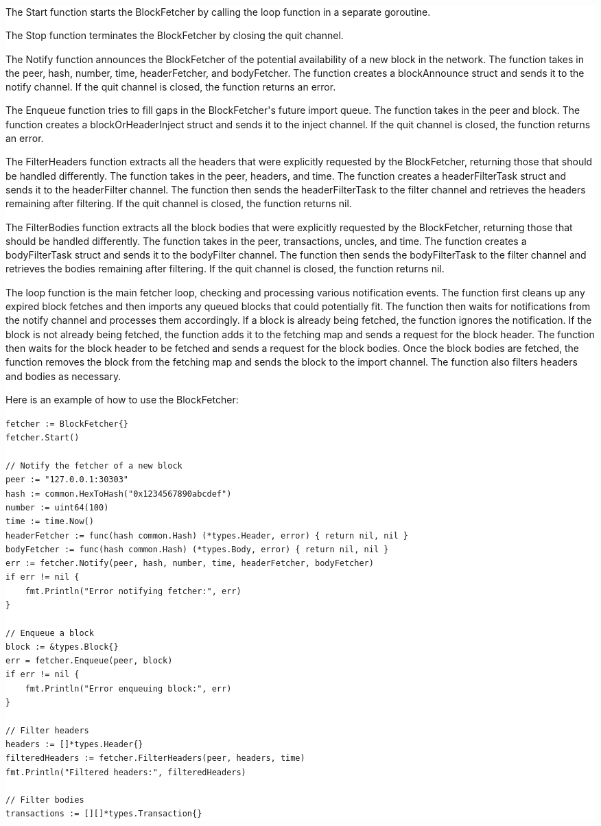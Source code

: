 The Start function starts the BlockFetcher by calling the loop function in a separate goroutine.

The Stop function terminates the BlockFetcher by closing the quit channel.

The Notify function announces the BlockFetcher of the potential availability of a new block in the network. The function takes in the peer, hash, number, time, headerFetcher, and bodyFetcher. The function creates a blockAnnounce struct and sends it to the notify channel. If the quit channel is closed, the function returns an error.

The Enqueue function tries to fill gaps in the BlockFetcher's future import queue. The function takes in the peer and block. The function creates a blockOrHeaderInject struct and sends it to the inject channel. If the quit channel is closed, the function returns an error.

The FilterHeaders function extracts all the headers that were explicitly requested by the BlockFetcher, returning those that should be handled differently. The function takes in the peer, headers, and time. The function creates a headerFilterTask struct and sends it to the headerFilter channel. The function then sends the headerFilterTask to the filter channel and retrieves the headers remaining after filtering. If the quit channel is closed, the function returns nil.

The FilterBodies function extracts all the block bodies that were explicitly requested by the BlockFetcher, returning those that should be handled differently. The function takes in the peer, transactions, uncles, and time. The function creates a bodyFilterTask struct and sends it to the bodyFilter channel. The function then sends the bodyFilterTask to the filter channel and retrieves the bodies remaining after filtering. If the quit channel is closed, the function returns nil.

The loop function is the main fetcher loop, checking and processing various notification events. The function first cleans up any expired block fetches and then imports any queued blocks that could potentially fit. The function then waits for notifications from the notify channel and processes them accordingly. If a block is already being fetched, the function ignores the notification. If the block is not already being fetched, the function adds it to the fetching map and sends a request for the block header. The function then waits for the block header to be fetched and sends a request for the block bodies. Once the block bodies are fetched, the function removes the block from the fetching map and sends the block to the import channel. The function also filters headers and bodies as necessary.

Here is an example of how to use the BlockFetcher:

```
fetcher := BlockFetcher{}
fetcher.Start()

// Notify the fetcher of a new block
peer := "127.0.0.1:30303"
hash := common.HexToHash("0x1234567890abcdef")
number := uint64(100)
time := time.Now()
headerFetcher := func(hash common.Hash) (*types.Header, error) { return nil, nil }
bodyFetcher := func(hash common.Hash) (*types.Body, error) { return nil, nil }
err := fetcher.Notify(peer, hash, number, time, headerFetcher, bodyFetcher)
if err != nil {
    fmt.Println("Error notifying fetcher:", err)
}

// Enqueue a block
block := &types.Block{}
err = fetcher.Enqueue(peer, block)
if err != nil {
    fmt.Println("Error enqueuing block:", err)
}

// Filter headers
headers := []*types.Header{}
filteredHeaders := fetcher.FilterHeaders(peer, headers, time)
fmt.Println("Filtered headers:", filteredHeaders)

// Filter bodies
transactions := [][]*types.Transaction{}
```